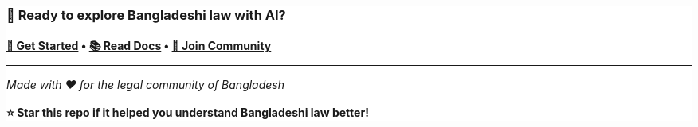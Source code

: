 ### 🎉 **Ready to explore Bangladeshi law with AI?**

**[🚀 Get Started](#-quick-start) • [📚 Read Docs](https://github.com/yourusername/Law-RAG/wiki) • [💬 Join Community](https://github.com/yourusername/Law-RAG/discussions)**

---

*Made with ❤️ for the legal community of Bangladesh*

**⭐ Star this repo if it helped you understand Bangladeshi law better!**

</div>